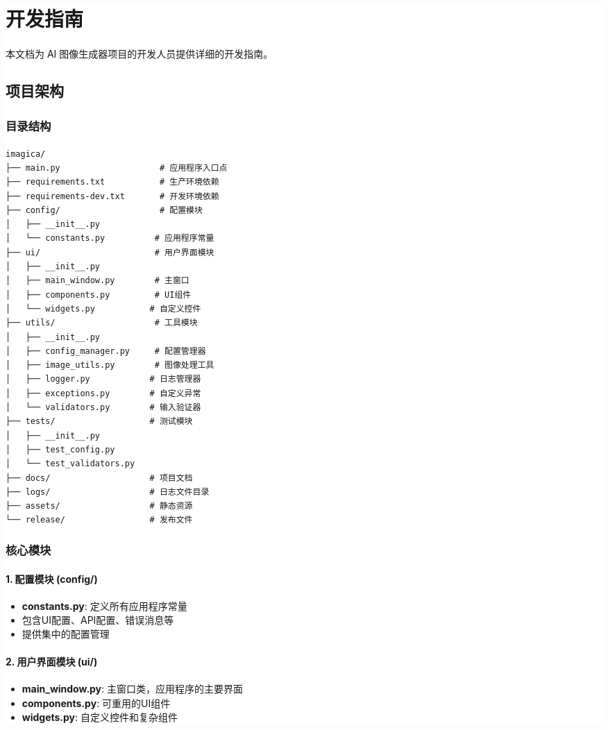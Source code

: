 # 开发指南

本文档为 AI 图像生成器项目的开发人员提供详细的开发指南。

## 项目架构

### 目录结构

```
imagica/
├── main.py                    # 应用程序入口点
├── requirements.txt           # 生产环境依赖
├── requirements-dev.txt       # 开发环境依赖
├── config/                    # 配置模块
│   ├── __init__.py
│   └── constants.py          # 应用程序常量
├── ui/                       # 用户界面模块
│   ├── __init__.py
│   ├── main_window.py        # 主窗口
│   ├── components.py         # UI组件
│   └── widgets.py           # 自定义控件
├── utils/                    # 工具模块
│   ├── __init__.py
│   ├── config_manager.py     # 配置管理器
│   ├── image_utils.py        # 图像处理工具
│   ├── logger.py            # 日志管理器
│   ├── exceptions.py        # 自定义异常
│   └── validators.py        # 输入验证器
├── tests/                   # 测试模块
│   ├── __init__.py
│   ├── test_config.py
│   └── test_validators.py
├── docs/                    # 项目文档
├── logs/                    # 日志文件目录
├── assets/                  # 静态资源
└── release/                 # 发布文件
```

### 核心模块

#### 1. 配置模块 (config/)
- **constants.py**: 定义所有应用程序常量
- 包含UI配置、API配置、错误消息等
- 提供集中的配置管理

#### 2. 用户界面模块 (ui/)
- **main_window.py**: 主窗口类，应用程序的主要界面
- **components.py**: 可重用的UI组件
- **widgets.py**: 自定义控件和复杂组件
